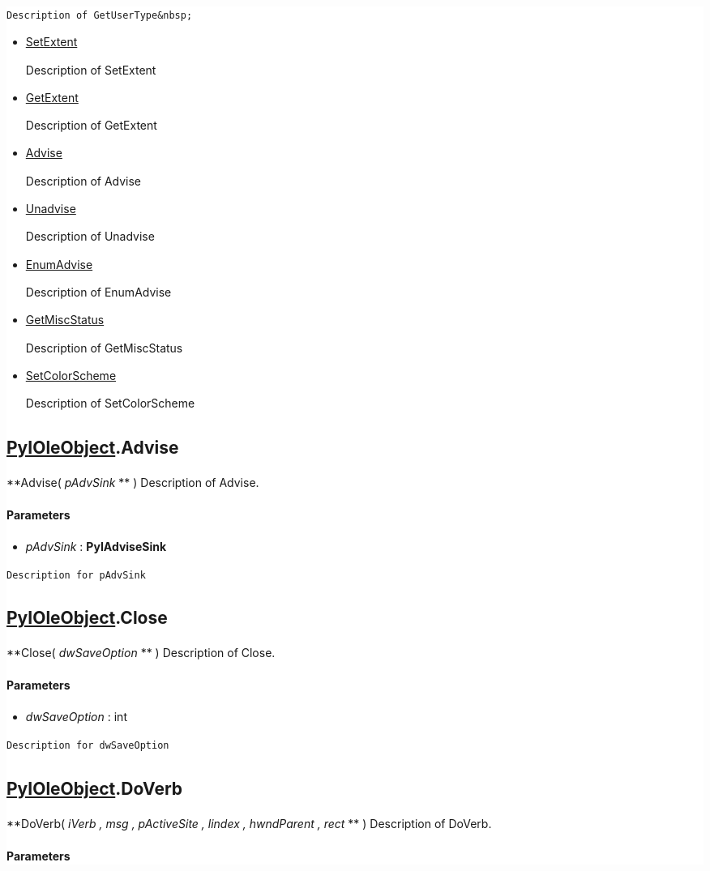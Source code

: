     Description of GetUserType&nbsp;

  - [SetExtent](PyIOleObject.md#pyioleobjectsetextent)

    Description of SetExtent&nbsp;

  - [GetExtent](PyIOleObject.md#pyioleobjectgetextent)

    Description of GetExtent&nbsp;

  - [Advise](PyIOleObject.md#pyioleobjectadvise)

    Description of Advise&nbsp;

  - [Unadvise](PyIOleObject.md#pyioleobjectunadvise)

    Description of Unadvise&nbsp;

  - [EnumAdvise](PyIOleObject.md#pyioleobjectenumadvise)

    Description of EnumAdvise&nbsp;

  - [GetMiscStatus](PyIOleObject.md#pyioleobjectgetmiscstatus)

    Description of GetMiscStatus&nbsp;

  - [SetColorScheme](PyIOleObject.md#pyioleobjectsetcolorscheme)

    Description of SetColorScheme&nbsp;

## [PyIOleObject](#pyioleobject)\.Advise

 **Advise\( *pAdvSink* ** \)
Description of Advise\.

#### Parameters


  -  *pAdvSink* : **PyIAdviseSink** 

    Description for pAdvSink

## [PyIOleObject](#pyioleobject)\.Close

 **Close\( *dwSaveOption* ** \)
Description of Close\.

#### Parameters


  -  *dwSaveOption* : int

    Description for dwSaveOption

## [PyIOleObject](#pyioleobject)\.DoVerb

 **DoVerb\( *iVerb*  *, msg*  *, pActiveSite*  *, lindex*  *, hwndParent*  *, rect* ** \)
Description of DoVerb\.

#### Parameters
